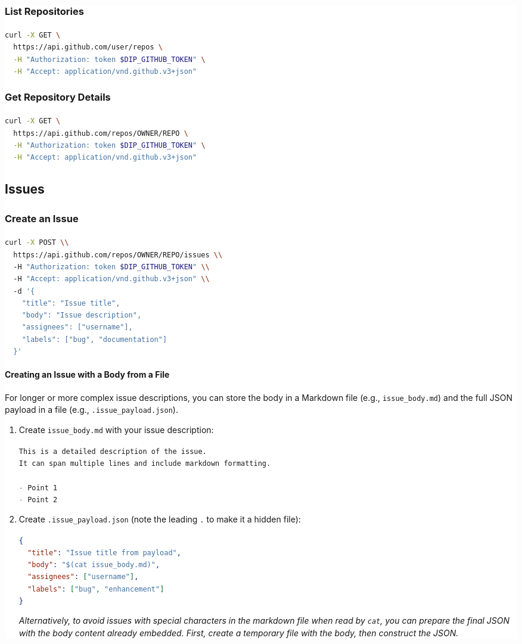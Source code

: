 ### List Repositories

```bash
curl -X GET \
  https://api.github.com/user/repos \
  -H "Authorization: token $DIP_GITHUB_TOKEN" \
  -H "Accept: application/vnd.github.v3+json"
```

### Get Repository Details

```bash
curl -X GET \
  https://api.github.com/repos/OWNER/REPO \
  -H "Authorization: token $DIP_GITHUB_TOKEN" \
  -H "Accept: application/vnd.github.v3+json"
```

## Issues

### Create an Issue

```bash
curl -X POST \\
  https://api.github.com/repos/OWNER/REPO/issues \\
  -H "Authorization: token $DIP_GITHUB_TOKEN" \\
  -H "Accept: application/vnd.github.v3+json" \\
  -d '{
    "title": "Issue title",
    "body": "Issue description",
    "assignees": ["username"],
    "labels": ["bug", "documentation"]
  }'
```

#### Creating an Issue with a Body from a File

For longer or more complex issue descriptions, you can store the body in a Markdown file (e.g., `issue_body.md`) and the full JSON payload in a file (e.g., `.issue_payload.json`).

1.  Create `issue_body.md` with your issue description:
    ```markdown
    This is a detailed description of the issue.
    It can span multiple lines and include markdown formatting.

    - Point 1
    - Point 2
    ```

2.  Create `.issue_payload.json` (note the leading `.` to make it a hidden file):
    ```json
    {
      "title": "Issue title from payload",
      "body": "$(cat issue_body.md)",
      "assignees": ["username"],
      "labels": ["bug", "enhancement"]
    }
    ```
    *Alternatively, to avoid issues with special characters in the markdown file when read by `cat`, you can prepare the final JSON with the body content already embedded. First, create a temporary file with the body, then construct the JSON.*
